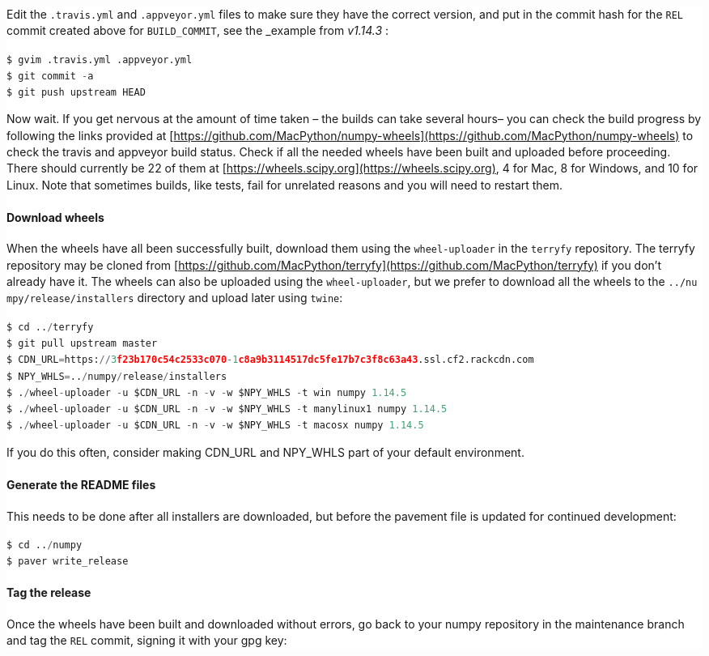 Edit the ``.travis.yml`` and ``.appveyor.yml`` files to make sure they have the
correct version, and put in the commit hash for the ``REL`` commit created
above for ``BUILD_COMMIT``, see the _example from  *v1.14.3* :

``` python
$ gvim .travis.yml .appveyor.yml
$ git commit -a
$ git push upstream HEAD
```

Now wait. If you get nervous at the amount of time taken – the builds can take
several hours– you can check the build progress by following the links
provided at [https://github.com/MacPython/numpy-wheels](https://github.com/MacPython/numpy-wheels) to check the travis
and appveyor build status. Check if all the needed wheels have been built and
uploaded before proceeding. There should currently be 22 of them at
[https://wheels.scipy.org](https://wheels.scipy.org), 4 for Mac, 8 for Windows, and 10 for Linux.
Note that sometimes builds, like tests, fail for unrelated reasons and you will
need to restart them.

#### Download wheels

When the wheels have all been successfully built, download them using the ``wheel-uploader``
in the ``terryfy`` repository.  The terryfy repository may be cloned from
[https://github.com/MacPython/terryfy](https://github.com/MacPython/terryfy) if you don’t already have it.  The
wheels can also be uploaded using the ``wheel-uploader``, but we prefer to
download all the wheels to the ``../numpy/release/installers`` directory and
upload later using ``twine``:

``` python
$ cd ../terryfy
$ git pull upstream master
$ CDN_URL=https://3f23b170c54c2533c070-1c8a9b3114517dc5fe17b7c3f8c63a43.ssl.cf2.rackcdn.com
$ NPY_WHLS=../numpy/release/installers
$ ./wheel-uploader -u $CDN_URL -n -v -w $NPY_WHLS -t win numpy 1.14.5
$ ./wheel-uploader -u $CDN_URL -n -v -w $NPY_WHLS -t manylinux1 numpy 1.14.5
$ ./wheel-uploader -u $CDN_URL -n -v -w $NPY_WHLS -t macosx numpy 1.14.5
```

If you do this often, consider making CDN_URL and NPY_WHLS part of your default
environment.

#### Generate the README files

This needs to be done after all installers are downloaded, but before the pavement
file is updated for continued development:

``` python
$ cd ../numpy
$ paver write_release
```

#### Tag the release

Once the wheels have been built and downloaded without errors, go back to your
numpy repository in the maintenance branch and tag the ``REL`` commit, signing
it with your gpg key:
